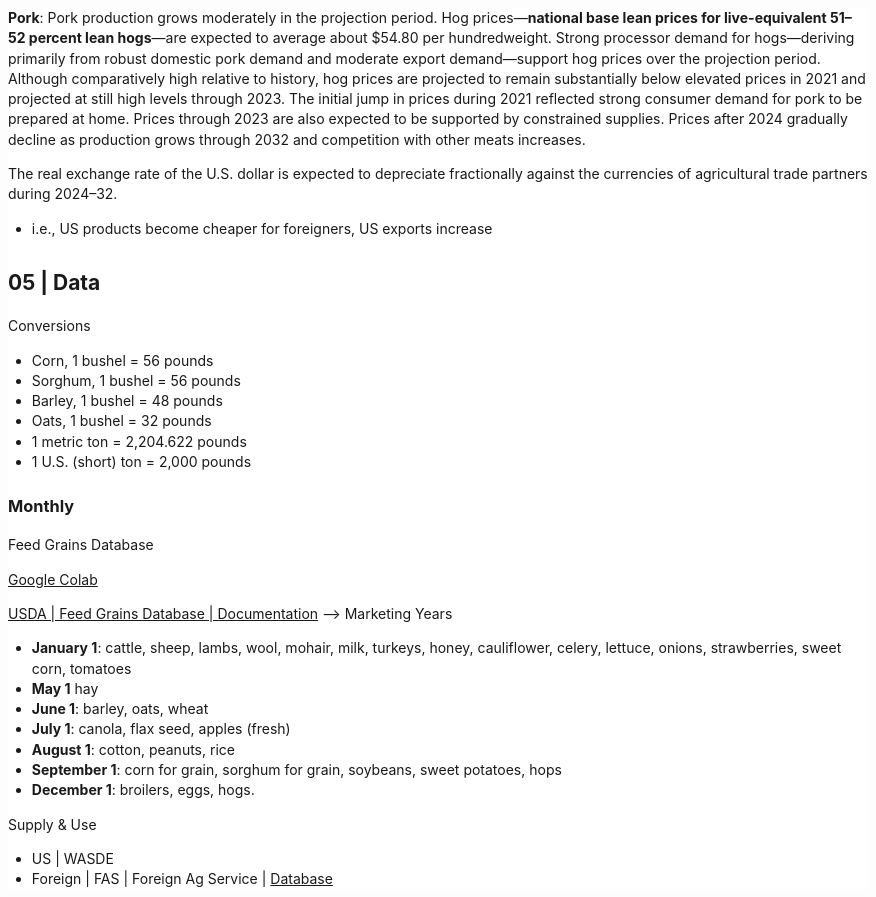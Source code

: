 

**Pork**: Pork production grows moderately in the projection period. Hog prices—**national base lean prices for live-equivalent 51–52 percent lean hogs**—are expected to average about $54.80 per hundredweight. Strong processor demand for hogs—deriving primarily from robust domestic pork demand and moderate export demand—support hog prices over the projection period. Although comparatively high relative to history, hog prices are projected to remain substantially below elevated prices in 2021 and projected at still high levels through 2023. The initial jump in prices during 2021 reflected strong consumer demand for pork to be prepared at home. Prices through 2023 are also expected to be supported by constrained supplies. Prices after 2024 gradually decline as production grows through 2032 and competition with other meats increases.

The real exchange rate of the U.S. dollar is expected to depreciate fractionally against the currencies of agricultural trade partners during 2024–32.

- i.e., US products become cheaper for foreigners, US exports increase







## 05 | Data

Conversions

- Corn, 1 bushel = 56 pounds
- Sorghum, 1 bushel = 56 pounds
- Barley, 1 bushel = 48 pounds
- Oats, 1 bushel = 32 pounds
- 1 metric ton = 2,204.622 pounds
- 1 U.S. (short) ton = 2,000 pounds

### Monthly

Feed Grains Database

[Google Colab](https://colab.research.google.com/drive/1yYgImeJljkjw_WFZs_6CkDekttm6FNAB#scrollTo=-2hZwoko89sm)

[USDA | Feed Grains Database | Documentation](https://www.ers.usda.gov/data-products/feed-grains-database/documentation/) --> Marketing Years

- **January 1**: cattle, sheep, lambs, wool, mohair, milk, turkeys, honey, cauliflower, celery, lettuce, onions, strawberries, sweet corn, tomatoes
- **May 1** hay
- **June 1**: barley, oats, wheat
- **July 1**: canola, flax seed, apples (fresh)
- **August 1**: cotton, peanuts, rice
- **September 1**: corn for grain, sorghum for grain, soybeans, sweet potatoes, hops
- **December 1**: broilers, eggs, hogs.

Supply & Use

- US  | WASDE
- Foreign | FAS | Foreign Ag Service | [Database](https://apps.fas.usda.gov/psdonline/app/index.html#/app/home)

